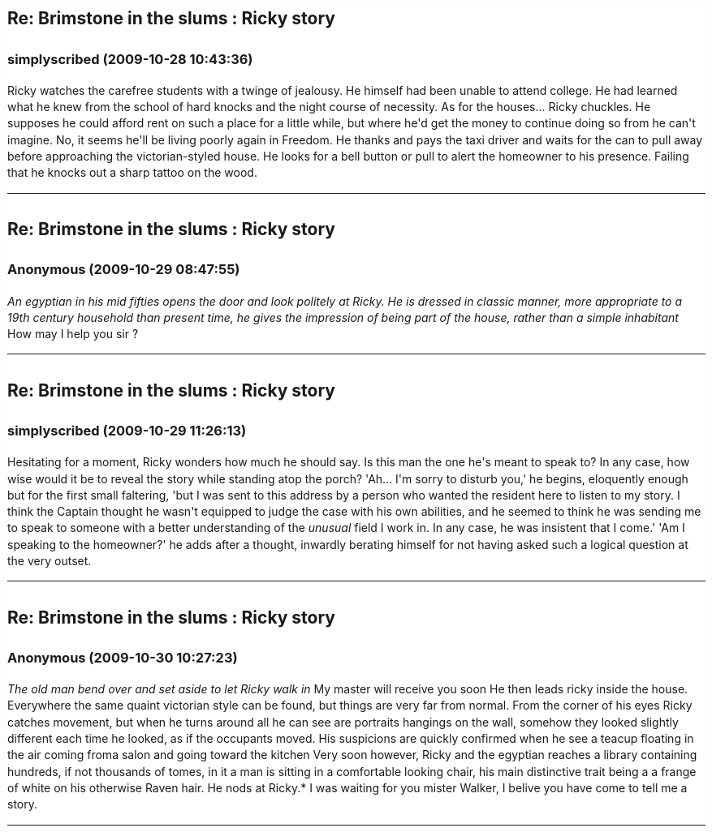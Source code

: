 
## Re: Brimstone in the slums : Ricky story

### **simplyscribed** (2009-10-28 10:43:36)

Ricky watches the carefree students with a twinge of jealousy. He himself had been unable to attend college. He had learned what he knew from the school of hard knocks and the night course of necessity.
As for the houses... Ricky chuckles. He supposes he could afford rent on such a place for a little while, but where he'd get the money to continue doing so from he can't imagine. No, it seems he'll be living poorly again in Freedom.
He thanks and pays the taxi driver and waits for the can to pull away before approaching the victorian-styled house. He looks for a bell button or pull to alert the homeowner to his presence. Failing that he knocks out a sharp tattoo on the wood.

---

## Re: Brimstone in the slums : Ricky story

### **Anonymous** (2009-10-29 08:47:55)

*An egyptian in his mid fifties opens the door and look politely at Ricky. He is dressed in classic manner, more appropriate to a 19th century household than present time, he gives the impression of being part of the house, rather than a simple inhabitant*
How may I help you sir ?

---

## Re: Brimstone in the slums : Ricky story

### **simplyscribed** (2009-10-29 11:26:13)

Hesitating for a moment, Ricky wonders how much he should say. Is this man the one he's meant to speak to? In any case, how wise would it be to reveal the story while standing atop the porch?
'Ah... I'm sorry to disturb you,' he begins, eloquently enough but for the first small faltering, 'but I was sent to this address by a person who wanted the resident here to listen to my story. I think the Captain thought he wasn't equipped to judge the case with his own abilities, and he seemed to think he was sending me to speak to someone with a better understanding of the *unusual* field I work in. In any case, he was insistent that I come.'
'Am I speaking to the homeowner?' he adds after a thought, inwardly berating himself for not having asked such a logical question at the very outset.

---

## Re: Brimstone in the slums : Ricky story

### **Anonymous** (2009-10-30 10:27:23)

*The old man bend over and set aside to let Ricky walk in*
My master will receive you soon
He then leads ricky inside the house. Everywhere the same quaint victorian style can be found, but things are very far from normal. From the corner of his eyes Ricky catches movement, but when he turns around all he can see are portraits hangings on the wall, somehow they looked slightly different each time he looked, as if the occupants moved.
His suspicions are quickly confirmed when he see a teacup floating in the air coming froma salon and going toward the kitchen
Very soon however, Ricky and the egyptian reaches a library containing hundreds, if not thousands of tomes, in it a man is sitting in a comfortable looking chair, his main distinctive trait being a a frange of white on his otherwise Raven hair. He nods at Ricky.*
I was waiting for you mister Walker, I belive you have come to tell me a story.

---